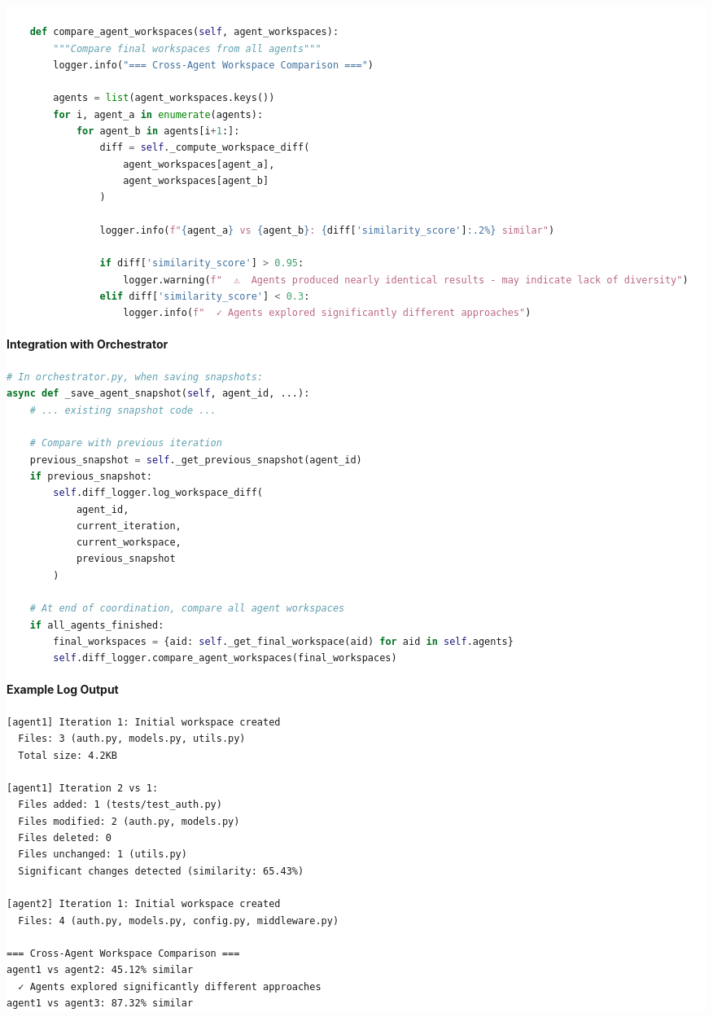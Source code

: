 ```python

    def compare_agent_workspaces(self, agent_workspaces):
        """Compare final workspaces from all agents"""
        logger.info("=== Cross-Agent Workspace Comparison ===")

        agents = list(agent_workspaces.keys())
        for i, agent_a in enumerate(agents):
            for agent_b in agents[i+1:]:
                diff = self._compute_workspace_diff(
                    agent_workspaces[agent_a],
                    agent_workspaces[agent_b]
                )

                logger.info(f"{agent_a} vs {agent_b}: {diff['similarity_score']:.2%} similar")

                if diff['similarity_score'] > 0.95:
                    logger.warning(f"  ⚠️  Agents produced nearly identical results - may indicate lack of diversity")
                elif diff['similarity_score'] < 0.3:
                    logger.info(f"  ✓ Agents explored significantly different approaches")
```

#### Integration with Orchestrator
```python
# In orchestrator.py, when saving snapshots:
async def _save_agent_snapshot(self, agent_id, ...):
    # ... existing snapshot code ...

    # Compare with previous iteration
    previous_snapshot = self._get_previous_snapshot(agent_id)
    if previous_snapshot:
        self.diff_logger.log_workspace_diff(
            agent_id,
            current_iteration,
            current_workspace,
            previous_snapshot
        )

    # At end of coordination, compare all agent workspaces
    if all_agents_finished:
        final_workspaces = {aid: self._get_final_workspace(aid) for aid in self.agents}
        self.diff_logger.compare_agent_workspaces(final_workspaces)
```

#### Example Log Output
```
[agent1] Iteration 1: Initial workspace created
  Files: 3 (auth.py, models.py, utils.py)
  Total size: 4.2KB

[agent1] Iteration 2 vs 1:
  Files added: 1 (tests/test_auth.py)
  Files modified: 2 (auth.py, models.py)
  Files deleted: 0
  Files unchanged: 1 (utils.py)
  Significant changes detected (similarity: 65.43%)

[agent2] Iteration 1: Initial workspace created
  Files: 4 (auth.py, models.py, config.py, middleware.py)

=== Cross-Agent Workspace Comparison ===
agent1 vs agent2: 45.12% similar
  ✓ Agents explored significantly different approaches
agent1 vs agent3: 87.32% similar
```